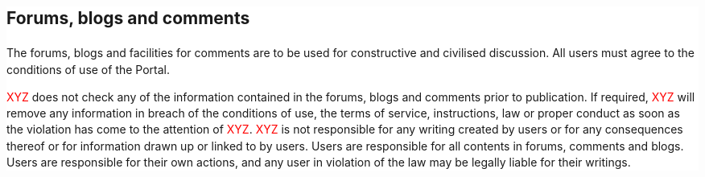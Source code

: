 ## Forums, blogs and comments

The forums, blogs and facilities for comments are to be used for constructive and civilised discussion. All users must agree to the conditions of use of the Portal.

<span style="color: rgb(255,0,0);">XYZ</span> does not check any of the information contained in the forums, blogs and comments prior to publication. If required, <span style="color: rgb(255,0,0);">XYZ</span> will remove any information in breach of the conditions of use, the terms of service, instructions, law or proper conduct as soon as the violation has come to the attention of <span style="color: rgb(255,0,0);">XYZ</span>. <span style="color: rgb(255,0,0);">XYZ</span> is not responsible for any writing created by users or for any consequences thereof or for information drawn up or linked to by users. Users are responsible for all contents in forums, comments and blogs. Users are responsible for their own actions, and any user in violation of the law may be legally liable for their writings.
